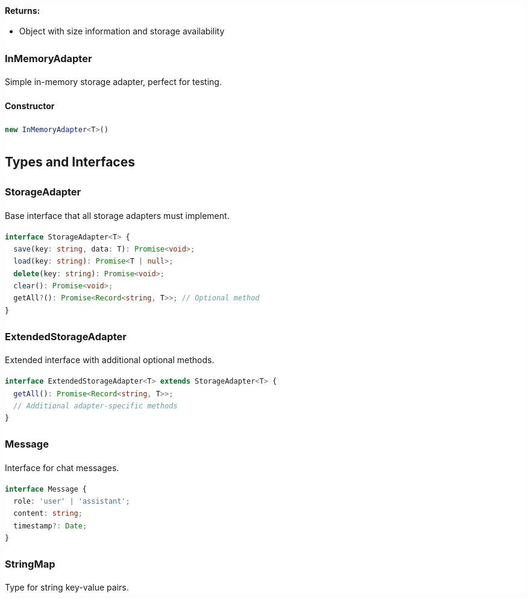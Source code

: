 **Returns:**
- Object with size information and storage availability

### InMemoryAdapter<T>

Simple in-memory storage adapter, perfect for testing.

#### Constructor
```typescript
new InMemoryAdapter<T>()
```

## Types and Interfaces

### StorageAdapter<T>

Base interface that all storage adapters must implement.

```typescript
interface StorageAdapter<T> {
  save(key: string, data: T): Promise<void>;
  load(key: string): Promise<T | null>;
  delete(key: string): Promise<void>;
  clear(): Promise<void>;
  getAll?(): Promise<Record<string, T>>; // Optional method
}
```

### ExtendedStorageAdapter<T>

Extended interface with additional optional methods.

```typescript
interface ExtendedStorageAdapter<T> extends StorageAdapter<T> {
  getAll(): Promise<Record<string, T>>;
  // Additional adapter-specific methods
}
```

### Message

Interface for chat messages.

```typescript
interface Message {
  role: 'user' | 'assistant';
  content: string;
  timestamp?: Date;
}
```

### StringMap

Type for string key-value pairs.
